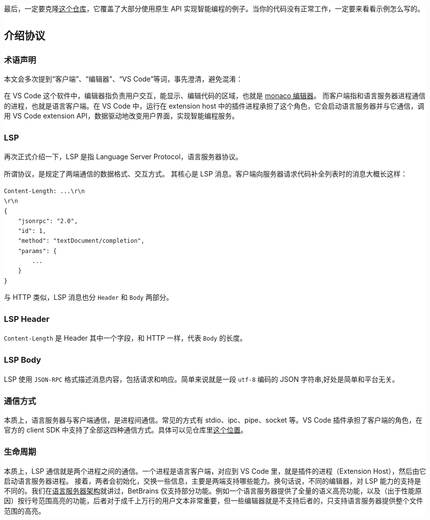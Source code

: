 最后，一定要克隆[这个仓库](https://github.com/microsoft/vscode-extension-samples)，它覆盖了大部分使用原生 API 实现智能编程的例子。当你的代码没有正常工作，一定要来看看示例怎么写的。

## 介绍协议

### 术语声明

本文会多次提到“客户端”、“编辑器”、“VS Code”等词，事先澄清，避免混淆：

在 VS Code 这个软件中，编辑器指负责用户交互，能显示、编辑代码的区域，也就是 [monaco 编辑器](https://microsoft.github.io/monaco-editor/)。
而客户端指和语言服务器进程通信的进程，也就是语言客户端。在 VS Code 中，运行在 extension host 中的插件进程承担了这个角色，它会启动语言服务器并与它通信，调用 VS Code extension API，数据驱动地改变用户界面，实现智能编程服务。

### LSP

再次正式介绍一下，LSP 是指 Language Server Protocol，语言服务器协议。

所谓协议，是规定了两端通信的数据格式、交互方式。
其核心是 LSP 消息。客户端向服务器请求代码补全列表时的消息大概长这样：

```
Content-Length: ...\r\n
\r\n
{
	"jsonrpc": "2.0",
	"id": 1,
	"method": "textDocument/completion",
	"params": {
		...
	}
}
```

与 HTTP 类似，LSP 消息也分 `Header` 和 `Body` 两部分。

### LSP Header

`Content-Length` 是 Header 其中一个字段，和 HTTP 一样，代表 `Body` 的长度。

### LSP Body

LSP 使用 `JSON-RPC` 格式描述消息内容，包括请求和响应。简单来说就是一段 `utf-8` 编码的 JSON 字符串,好处是简单和平台无关。

### 通信方式

本质上，语言服务器与客户端通信，是进程间通信。常见的方式有 stdio、ipc、pipe、socket 等。VS Code 插件承担了客户端的角色，在官方的 client SDK 中支持了全部这四种通信方式。具体可以见仓库里[这个位置](https://github.com/microsoft/vscode-languageserver-node/blob/a31c0d320f501efbce1ec29756b8961f080e1a61/client/src/node/main.ts#L28)。

### 生命周期

本质上，LSP 通信就是两个进程之间的通信。一个进程是语言客户端，对应到 VS Code 里，就是插件的进程（Extension Host），然后由它启动语言服务器进程。
接着，两者会初始化，交换一些信息，主要是两端支持哪些能力。换句话说，不同的编辑器，对 LSP 能力的支持是不同的。我们在[语言服务器架构](/blog/2024/08/24/LSP1/)就讲过，BetBrains 仅支持部分功能。例如一个语言服务器提供了全量的语义高亮功能，以及（出于性能原因）按行号范围高亮的功能，后者对于成千上万行的用户文本非常重要，但一些编辑器就是不支持后者的，只支持语言服务器提供整个文件范围的高亮。
